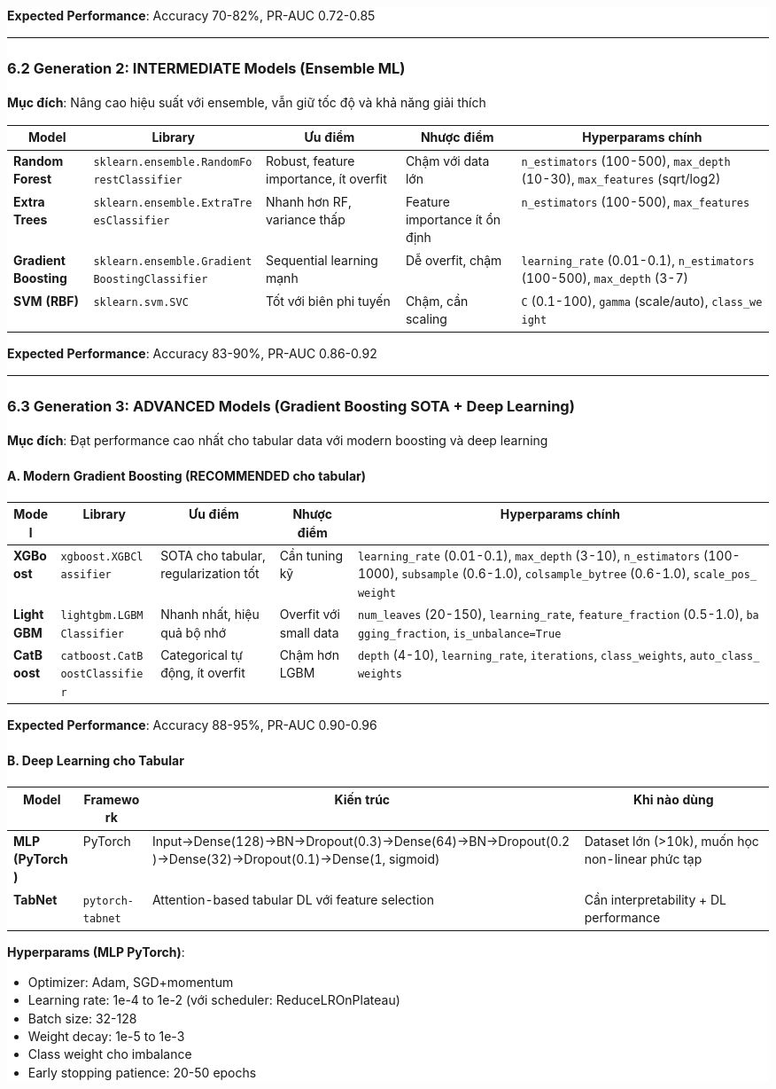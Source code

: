 **Expected Performance**: Accuracy 70-82%, PR-AUC 0.72-0.85

---

### **6.2 Generation 2: INTERMEDIATE Models (Ensemble ML)**

**Mục đích**: Nâng cao hiệu suất với ensemble, vẫn giữ tốc độ và khả năng giải thích

| Model | Library | Ưu điểm | Nhược điểm | Hyperparams chính |
|-------|---------|---------|------------|-------------------|
| **Random Forest** | `sklearn.ensemble.RandomForestClassifier` | Robust, feature importance, ít overfit | Chậm với data lớn | `n_estimators` (100-500), `max_depth` (10-30), `max_features` (sqrt/log2) |
| **Extra Trees** | `sklearn.ensemble.ExtraTreesClassifier` | Nhanh hơn RF, variance thấp | Feature importance ít ổn định | `n_estimators` (100-500), `max_features` |
| **Gradient Boosting** | `sklearn.ensemble.GradientBoostingClassifier` | Sequential learning mạnh | Dễ overfit, chậm | `learning_rate` (0.01-0.1), `n_estimators` (100-500), `max_depth` (3-7) |
| **SVM (RBF)** | `sklearn.svm.SVC` | Tốt với biên phi tuyến | Chậm, cần scaling | `C` (0.1-100), `gamma` (scale/auto), `class_weight` |

**Expected Performance**: Accuracy 83-90%, PR-AUC 0.86-0.92

---

### **6.3 Generation 3: ADVANCED Models (Gradient Boosting SOTA + Deep Learning)**

**Mục đích**: Đạt performance cao nhất cho tabular data với modern boosting và deep learning

#### **A. Modern Gradient Boosting (RECOMMENDED cho tabular)**

| Model | Library | Ưu điểm | Nhược điểm | Hyperparams chính |
|-------|---------|---------|------------|-------------------|
| **XGBoost** | `xgboost.XGBClassifier` | SOTA cho tabular, regularization tốt | Cần tuning kỹ | `learning_rate` (0.01-0.1), `max_depth` (3-10), `n_estimators` (100-1000), `subsample` (0.6-1.0), `colsample_bytree` (0.6-1.0), `scale_pos_weight` |
| **LightGBM** | `lightgbm.LGBMClassifier` | Nhanh nhất, hiệu quả bộ nhớ | Overfit với small data | `num_leaves` (20-150), `learning_rate`, `feature_fraction` (0.5-1.0), `bagging_fraction`, `is_unbalance=True` |
| **CatBoost** | `catboost.CatBoostClassifier` | Categorical tự động, ít overfit | Chậm hơn LGBM | `depth` (4-10), `learning_rate`, `iterations`, `class_weights`, `auto_class_weights` |

**Expected Performance**: Accuracy 88-95%, PR-AUC 0.90-0.96

#### **B. Deep Learning cho Tabular**

| Model | Framework | Kiến trúc | Khi nào dùng |
|-------|-----------|-----------|--------------|
| **MLP (PyTorch)** | PyTorch | Input→Dense(128)→BN→Dropout(0.3)→Dense(64)→BN→Dropout(0.2)→Dense(32)→Dropout(0.1)→Dense(1, sigmoid) | Dataset lớn (>10k), muốn học non-linear phức tạp |
| **TabNet** | `pytorch-tabnet` | Attention-based tabular DL với feature selection | Cần interpretability + DL performance |

**Hyperparams (MLP PyTorch)**:
- Optimizer: Adam, SGD+momentum
- Learning rate: 1e-4 to 1e-2 (với scheduler: ReduceLROnPlateau)
- Batch size: 32-128
- Weight decay: 1e-5 to 1e-3
- Class weight cho imbalance
- Early stopping patience: 20-50 epochs
